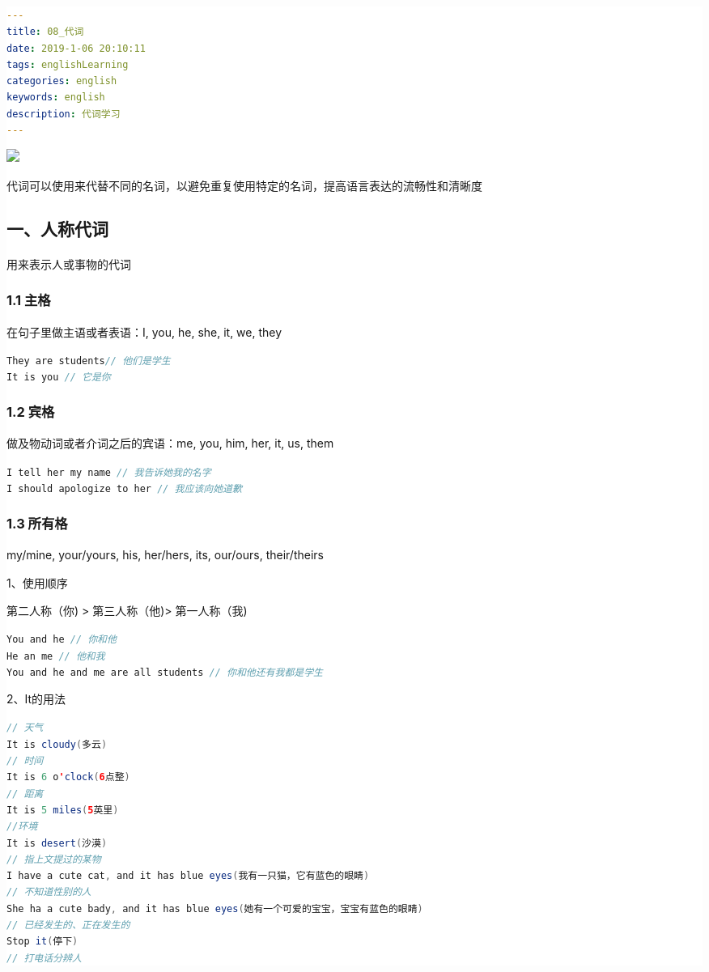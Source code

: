 ```yaml
---
title: 08_代词
date: 2019-1-06 20:10:11
tags: englishLearning
categories: english
keywords: english
description: 代词学习
---
```


![](https://gaoqisen.github.io/GraphBed/202401/20240106170534.png)

代词可以使用来代替不同的名词，以避免重复使用特定的名词，提高语言表达的流畅性和清晰度

## 一、人称代词

用来表示人或事物的代词

### 1.1 主格

在句子里做主语或者表语：I, you, he, she, it, we, they

```java
They are students// 他们是学生
It is you // 它是你
```

### 1.2 宾格

做及物动词或者介词之后的宾语：me, you, him, her, it, us, them

```java
I tell her my name // 我告诉她我的名字
I should apologize to her // 我应该向她道歉
```

### 1.3 所有格

my/mine, your/yours, his, her/hers, its, our/ours, their/theirs

1、使用顺序

第二人称（你) > 第三人称（他)> 第一人称（我)

```java
You and he // 你和他
He an me // 他和我
You and he and me are all students // 你和他还有我都是学生
```

2、It的用法

```java
// 天气
It is cloudy(多云)
// 时间
It is 6 o'clock(6点整)
// 距离
It is 5 miles(5英里)
//环境
It is desert(沙漠)
// 指上文提过的某物
I have a cute cat, and it has blue eyes(我有一只猫，它有蓝色的眼睛)
// 不知道性别的人
She ha a cute bady, and it has blue eyes(她有一个可爱的宝宝，宝宝有蓝色的眼睛)
// 已经发生的、正在发生的
Stop it(停下)
// 打电话分辨人
```